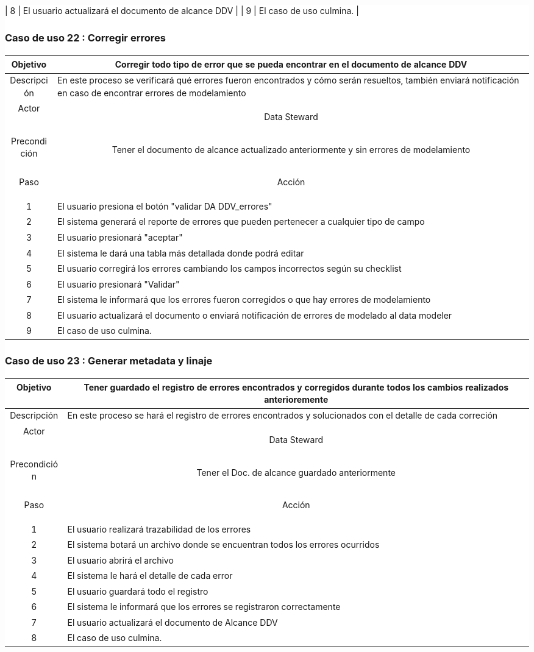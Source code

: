 | 8 | El usuario actualizará el documento de alcance DDV |
| 9 | El caso de uso culmina. |

### Caso de uso 22 : Corregir errores

| Objetivo | Corregir todo tipo de error que se pueda encontrar en el documento de alcance DDV  |
|:----------:|-------------------|
| Descripción | En este proceso se verificará qué errores fueron encontrados y cómo serán resueltos, también enviará notificación en caso de encontrar errores de modelamiento |
| Actor | <p align="center"> Data Steward |
| Precondición | <p align="center"> Tener el documento de alcance actualizado anteriormente y sin errores de modelamiento |
| <p align="center">  Paso | <p align="center">  Acción </p> |
| 1 | El usuario presiona el botón "validar DA DDV_errores"|
| 2 | El sistema generará el reporte de errores que pueden pertenecer a cualquier tipo de campo |
| 3 | El usuario presionará "aceptar"  |
| 4 | El sistema le dará una tabla más detallada donde podrá editar |
| 5 | El usuario corregirá los errores cambiando los campos incorrectos según su checklist |
| 6 | El usuario presionará "Validar" |
| 7 | El sistema le informará que los errores fueron corregidos o  que hay errores de modelamiento |
| 8 | El usuario actualizará el documento o enviará notificación de errores de modelado al data modeler |
| 9 | El caso de uso culmina. |

### Caso de uso 23 : Generar metadata y linaje

| Objetivo | Tener guardado el registro de errores encontrados y corregidos durante todos los cambios realizados anterioremente  |
|:----------:|-------------------|
| Descripción | En este proceso se hará el registro de errores encontrados y solucionados con el detalle de cada correción |
| Actor | <p align="center"> Data Steward |
| Precondición | <p align="center"> Tener el Doc. de alcance guardado anteriormente |
| <p align="center">  Paso | <p align="center">  Acción </p> |
| 1 | El usuario realizará trazabilidad de los errores|
| 2 | El sistema botará un archivo donde se encuentran todos los errores ocurridos |
| 3 | El usuario abrirá el archivo |
| 4 | El sistema le hará el detalle de cada error|
| 5 | El usuario guardará todo el registro |
| 6 | El sistema le informará que los errores se registraron correctamente |
| 7 | El usuario actualizará el documento de Alcance DDV  |
| 8 | El caso de uso culmina. |
